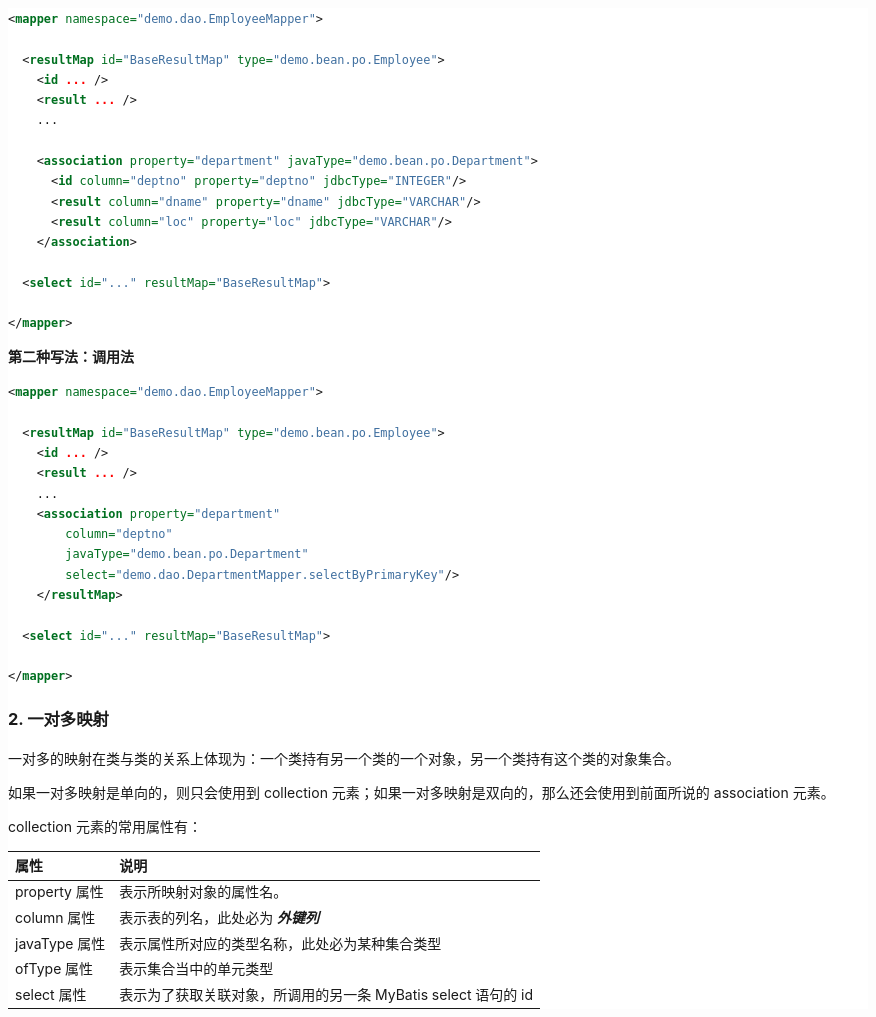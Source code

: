 ```xml
<mapper namespace="demo.dao.EmployeeMapper">

  <resultMap id="BaseResultMap" type="demo.bean.po.Employee">
    <id ... />
    <result ... />
    ...

    <association property="department" javaType="demo.bean.po.Department">
      <id column="deptno" property="deptno" jdbcType="INTEGER"/>
      <result column="dname" property="dname" jdbcType="VARCHAR"/>
      <result column="loc" property="loc" jdbcType="VARCHAR"/>
    </association>

  <select id="..." resultMap="BaseResultMap">

</mapper>
```


**第二种写法：调用法**

```xml
<mapper namespace="demo.dao.EmployeeMapper">

  <resultMap id="BaseResultMap" type="demo.bean.po.Employee">
    <id ... />
    <result ... />
    ...
    <association property="department" 
        column="deptno" 
        javaType="demo.bean.po.Department"
        select="demo.dao.DepartmentMapper.selectByPrimaryKey"/>
    </resultMap>

  <select id="..." resultMap="BaseResultMap">

</mapper>
```

### 2. 一对多映射

一对多的映射在类与类的关系上体现为：一个类持有另一个类的一个对象，另一个类持有这个类的对象集合。

如果一对多映射是单向的，则只会使用到 collection 元素；如果一对多映射是双向的，那么还会使用到前面所说的 association 元素。

collection 元素的常用属性有：

| 属性 | 说明 |
| :- | :- |
| property 属性 | 表示所映射对象的属性名。|
| column 属性 | 表示表的列名，此处必为 ***外键列*** |
| javaType 属性 | 表示属性所对应的类型名称，此处必为某种集合类型 |
| ofType 属性 | 表示集合当中的单元类型 |
| select 属性 | 表示为了获取关联对象，所调用的另一条 MyBatis select 语句的 id |
